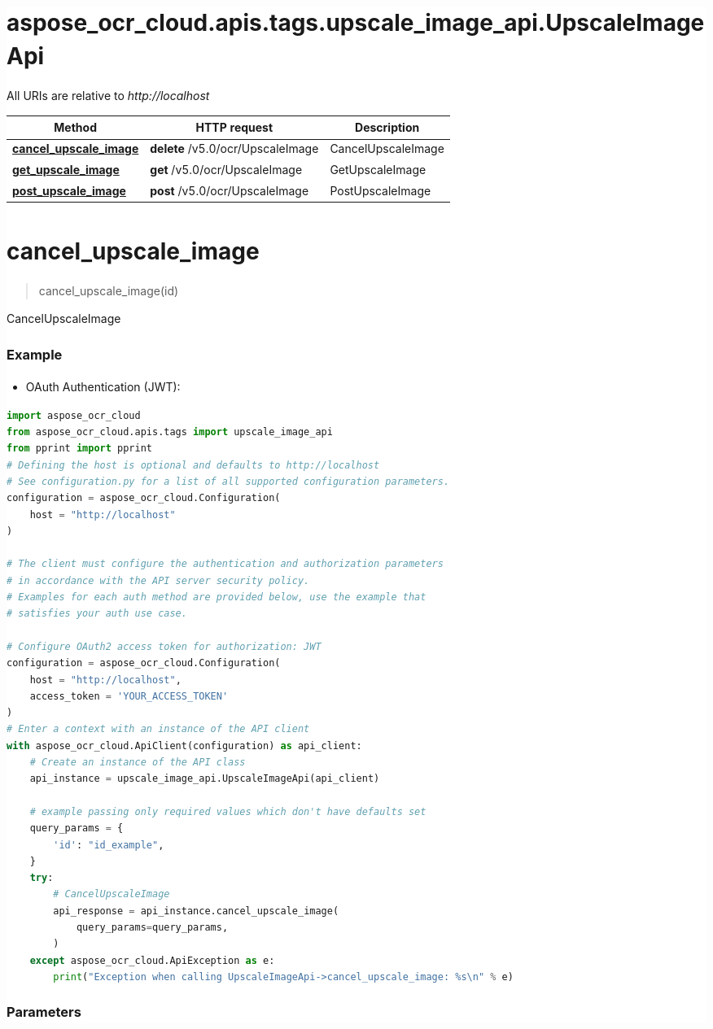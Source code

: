 <a name="__pageTop"></a>
# aspose_ocr_cloud.apis.tags.upscale_image_api.UpscaleImageApi

All URIs are relative to *http://localhost*

Method | HTTP request | Description
------------- | ------------- | -------------
[**cancel_upscale_image**](#cancel_upscale_image) | **delete** /v5.0/ocr/UpscaleImage | CancelUpscaleImage
[**get_upscale_image**](#get_upscale_image) | **get** /v5.0/ocr/UpscaleImage | GetUpscaleImage
[**post_upscale_image**](#post_upscale_image) | **post** /v5.0/ocr/UpscaleImage | PostUpscaleImage

# **cancel_upscale_image**
<a name="cancel_upscale_image"></a>
> cancel_upscale_image(id)

CancelUpscaleImage

### Example

* OAuth Authentication (JWT):
```python
import aspose_ocr_cloud
from aspose_ocr_cloud.apis.tags import upscale_image_api
from pprint import pprint
# Defining the host is optional and defaults to http://localhost
# See configuration.py for a list of all supported configuration parameters.
configuration = aspose_ocr_cloud.Configuration(
    host = "http://localhost"
)

# The client must configure the authentication and authorization parameters
# in accordance with the API server security policy.
# Examples for each auth method are provided below, use the example that
# satisfies your auth use case.

# Configure OAuth2 access token for authorization: JWT
configuration = aspose_ocr_cloud.Configuration(
    host = "http://localhost",
    access_token = 'YOUR_ACCESS_TOKEN'
)
# Enter a context with an instance of the API client
with aspose_ocr_cloud.ApiClient(configuration) as api_client:
    # Create an instance of the API class
    api_instance = upscale_image_api.UpscaleImageApi(api_client)

    # example passing only required values which don't have defaults set
    query_params = {
        'id': "id_example",
    }
    try:
        # CancelUpscaleImage
        api_response = api_instance.cancel_upscale_image(
            query_params=query_params,
        )
    except aspose_ocr_cloud.ApiException as e:
        print("Exception when calling UpscaleImageApi->cancel_upscale_image: %s\n" % e)
```
### Parameters
